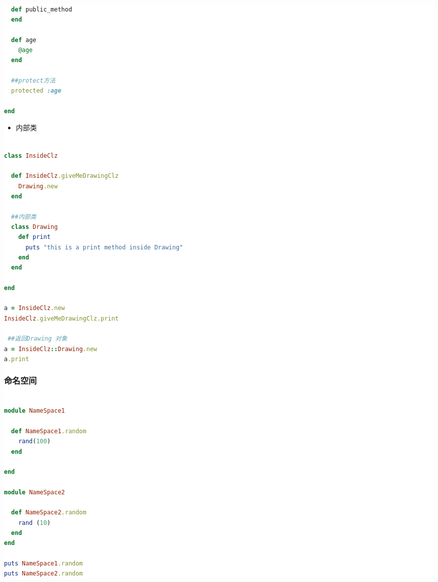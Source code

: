 ```ruby
  def public_method
  end
  
  def age
    @age
  end
  
  ##protect方法
  protected :age
  
end

```

- 内部类

```ruby

class InsideClz
  
  def InsideClz.giveMeDrawingClz
    Drawing.new
  end
  
  ##内部类
  class Drawing
    def print
      puts "this is a print method inside Drawing"
    end
  end
  
end

a = InsideClz.new
InsideClz.giveMeDrawingClz.print

 ##返回Drawing 对象
a = InsideClz::Drawing.new
a.print


```

<h3 id="namespace">命名空间</h3>

```ruby

module NameSpace1

  def NameSpace1.random
    rand(100)
  end

end

module NameSpace2
  
  def NameSpace2.random
    rand (10)
  end
end

puts NameSpace1.random
puts NameSpace2.random

```